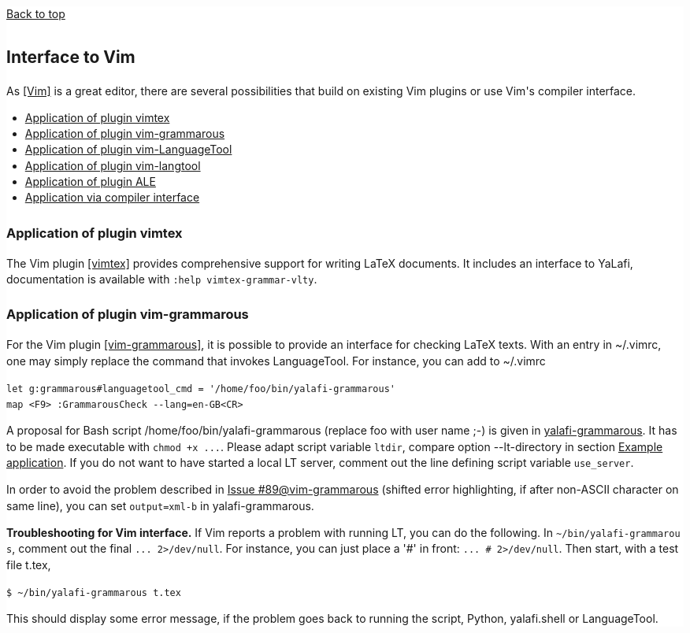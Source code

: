 [Back to top](#yalafi-yet-another-latex-filter)


## Interface to Vim

As [\[Vim\]](https://www.vim.org)
is a great editor, there are several possibilities that build
on existing Vim plugins or use Vim's compiler interface.

- [Application of plugin vimtex](#application-of-plugin-vimtex)
- [Application of plugin vim-grammarous](#application-of-plugin-vim-grammarous)
- [Application of plugin vim-LanguageTool](#application-of-plugin-vim-languageTool)
- [Application of plugin vim-langtool](#application-of-plugin-vim-langtool)
- [Application of plugin ALE](#application-of-plugin-ale)
- [Application via compiler interface](#application-via-compiler-interface)

### Application of plugin vimtex

The Vim plugin [\[vimtex\]](https://github.com/lervag/vimtex)
provides comprehensive support for writing LaTeX documents.
It includes an interface to YaLafi, documentation is available with
`:help vimtex-grammar-vlty`.

### Application of plugin vim-grammarous

For the Vim plugin
[\[vim-grammarous\]](https://github.com/rhysd/vim-grammarous),
it is possible to provide an interface for checking LaTeX texts.
With an entry in \~/.vimrc, one may simply replace the command that
invokes LanguageTool.
For instance, you can add to \~/.vimrc
```
let g:grammarous#languagetool_cmd = '/home/foo/bin/yalafi-grammarous'
map <F9> :GrammarousCheck --lang=en-GB<CR>
```
A proposal for Bash script /home/foo/bin/yalafi-grammarous (replace foo
with user name ;-) is given in [yalafi-grammarous](yalafi-grammarous).
It has to be made executable with `chmod +x ...`.
Please adapt script variable `ltdir`, compare option --lt-directory
in section [Example application](#example-application).
If you do not want to have started a local LT server, comment out the line
defining script variable `use_server`.

In order to avoid the problem described in
[Issue \#89\@vim-grammarous](https://github.com/rhysd/vim-grammarous/issues/89)
(shifted error highlighting, if after non-ASCII character on same line),
you can set `output=xml-b` in yalafi-grammarous.

<a name="troubleshooting-for-vim-interface"></a>
**Troubleshooting for Vim interface.**
If Vim reports a problem with running LT, you can do the following.
In `~/bin/yalafi-grammarous`, comment out the final `... 2>/dev/null`.
For instance, you can just place a '\#' in front: `... # 2>/dev/null`.
Then start, with a test file t.tex,
```
$ ~/bin/yalafi-grammarous t.tex
```
This should display some error message, if the problem goes back to
running the script, Python, yalafi.shell or LanguageTool.
